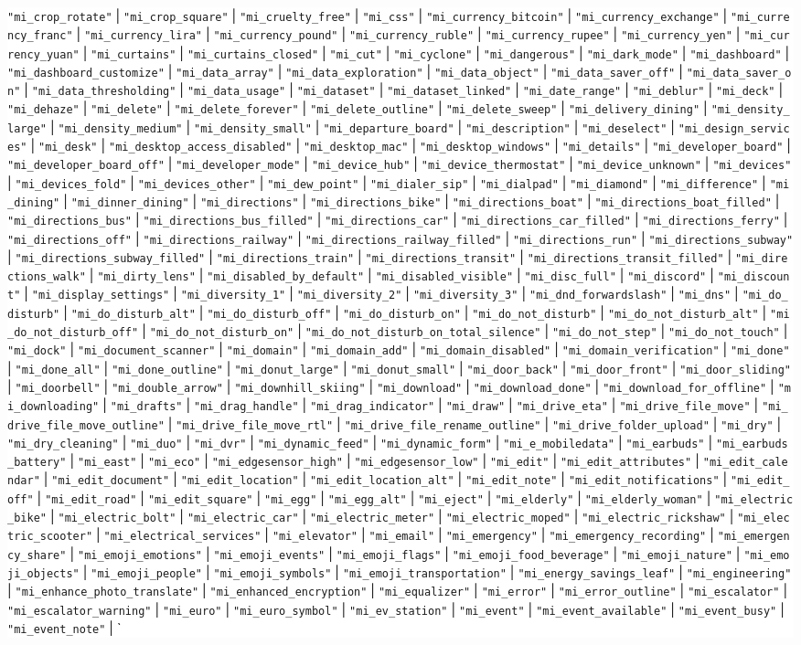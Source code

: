 ``"mi_crop_rotate"`` \| ``"mi_crop_square"`` \| ``"mi_cruelty_free"`` \| ``"mi_css"`` \| ``"mi_currency_bitcoin"`` \| ``"mi_currency_exchange"`` \| ``"mi_currency_franc"`` \| ``"mi_currency_lira"`` \| ``"mi_currency_pound"`` \| ``"mi_currency_ruble"`` \| ``"mi_currency_rupee"`` \| ``"mi_currency_yen"`` \| ``"mi_currency_yuan"`` \| ``"mi_curtains"`` \| ``"mi_curtains_closed"`` \| ``"mi_cut"`` \| ``"mi_cyclone"`` \| ``"mi_dangerous"`` \| ``"mi_dark_mode"`` \| ``"mi_dashboard"`` \| ``"mi_dashboard_customize"`` \| ``"mi_data_array"`` \| ``"mi_data_exploration"`` \| ``"mi_data_object"`` \| ``"mi_data_saver_off"`` \| ``"mi_data_saver_on"`` \| ``"mi_data_thresholding"`` \| ``"mi_data_usage"`` \| ``"mi_dataset"`` \| ``"mi_dataset_linked"`` \| ``"mi_date_range"`` \| ``"mi_deblur"`` \| ``"mi_deck"`` \| ``"mi_dehaze"`` \| ``"mi_delete"`` \| ``"mi_delete_forever"`` \| ``"mi_delete_outline"`` \| ``"mi_delete_sweep"`` \| ``"mi_delivery_dining"`` \| ``"mi_density_large"`` \| ``"mi_density_medium"`` \| ``"mi_density_small"`` \| ``"mi_departure_board"`` \| ``"mi_description"`` \| ``"mi_deselect"`` \| ``"mi_design_services"`` \| ``"mi_desk"`` \| ``"mi_desktop_access_disabled"`` \| ``"mi_desktop_mac"`` \| ``"mi_desktop_windows"`` \| ``"mi_details"`` \| ``"mi_developer_board"`` \| ``"mi_developer_board_off"`` \| ``"mi_developer_mode"`` \| ``"mi_device_hub"`` \| ``"mi_device_thermostat"`` \| ``"mi_device_unknown"`` \| ``"mi_devices"`` \| ``"mi_devices_fold"`` \| ``"mi_devices_other"`` \| ``"mi_dew_point"`` \| ``"mi_dialer_sip"`` \| ``"mi_dialpad"`` \| ``"mi_diamond"`` \| ``"mi_difference"`` \| ``"mi_dining"`` \| ``"mi_dinner_dining"`` \| ``"mi_directions"`` \| ``"mi_directions_bike"`` \| ``"mi_directions_boat"`` \| ``"mi_directions_boat_filled"`` \| ``"mi_directions_bus"`` \| ``"mi_directions_bus_filled"`` \| ``"mi_directions_car"`` \| ``"mi_directions_car_filled"`` \| ``"mi_directions_ferry"`` \| ``"mi_directions_off"`` \| ``"mi_directions_railway"`` \| ``"mi_directions_railway_filled"`` \| ``"mi_directions_run"`` \| ``"mi_directions_subway"`` \| ``"mi_directions_subway_filled"`` \| ``"mi_directions_train"`` \| ``"mi_directions_transit"`` \| ``"mi_directions_transit_filled"`` \| ``"mi_directions_walk"`` \| ``"mi_dirty_lens"`` \| ``"mi_disabled_by_default"`` \| ``"mi_disabled_visible"`` \| ``"mi_disc_full"`` \| ``"mi_discord"`` \| ``"mi_discount"`` \| ``"mi_display_settings"`` \| ``"mi_diversity_1"`` \| ``"mi_diversity_2"`` \| ``"mi_diversity_3"`` \| ``"mi_dnd_forwardslash"`` \| ``"mi_dns"`` \| ``"mi_do_disturb"`` \| ``"mi_do_disturb_alt"`` \| ``"mi_do_disturb_off"`` \| ``"mi_do_disturb_on"`` \| ``"mi_do_not_disturb"`` \| ``"mi_do_not_disturb_alt"`` \| ``"mi_do_not_disturb_off"`` \| ``"mi_do_not_disturb_on"`` \| ``"mi_do_not_disturb_on_total_silence"`` \| ``"mi_do_not_step"`` \| ``"mi_do_not_touch"`` \| ``"mi_dock"`` \| ``"mi_document_scanner"`` \| ``"mi_domain"`` \| ``"mi_domain_add"`` \| ``"mi_domain_disabled"`` \| ``"mi_domain_verification"`` \| ``"mi_done"`` \| ``"mi_done_all"`` \| ``"mi_done_outline"`` \| ``"mi_donut_large"`` \| ``"mi_donut_small"`` \| ``"mi_door_back"`` \| ``"mi_door_front"`` \| ``"mi_door_sliding"`` \| ``"mi_doorbell"`` \| ``"mi_double_arrow"`` \| ``"mi_downhill_skiing"`` \| ``"mi_download"`` \| ``"mi_download_done"`` \| ``"mi_download_for_offline"`` \| ``"mi_downloading"`` \| ``"mi_drafts"`` \| ``"mi_drag_handle"`` \| ``"mi_drag_indicator"`` \| ``"mi_draw"`` \| ``"mi_drive_eta"`` \| ``"mi_drive_file_move"`` \| ``"mi_drive_file_move_outline"`` \| ``"mi_drive_file_move_rtl"`` \| ``"mi_drive_file_rename_outline"`` \| ``"mi_drive_folder_upload"`` \| ``"mi_dry"`` \| ``"mi_dry_cleaning"`` \| ``"mi_duo"`` \| ``"mi_dvr"`` \| ``"mi_dynamic_feed"`` \| ``"mi_dynamic_form"`` \| ``"mi_e_mobiledata"`` \| ``"mi_earbuds"`` \| ``"mi_earbuds_battery"`` \| ``"mi_east"`` \| ``"mi_eco"`` \| ``"mi_edgesensor_high"`` \| ``"mi_edgesensor_low"`` \| ``"mi_edit"`` \| ``"mi_edit_attributes"`` \| ``"mi_edit_calendar"`` \| ``"mi_edit_document"`` \| ``"mi_edit_location"`` \| ``"mi_edit_location_alt"`` \| ``"mi_edit_note"`` \| ``"mi_edit_notifications"`` \| ``"mi_edit_off"`` \| ``"mi_edit_road"`` \| ``"mi_edit_square"`` \| ``"mi_egg"`` \| ``"mi_egg_alt"`` \| ``"mi_eject"`` \| ``"mi_elderly"`` \| ``"mi_elderly_woman"`` \| ``"mi_electric_bike"`` \| ``"mi_electric_bolt"`` \| ``"mi_electric_car"`` \| ``"mi_electric_meter"`` \| ``"mi_electric_moped"`` \| ``"mi_electric_rickshaw"`` \| ``"mi_electric_scooter"`` \| ``"mi_electrical_services"`` \| ``"mi_elevator"`` \| ``"mi_email"`` \| ``"mi_emergency"`` \| ``"mi_emergency_recording"`` \| ``"mi_emergency_share"`` \| ``"mi_emoji_emotions"`` \| ``"mi_emoji_events"`` \| ``"mi_emoji_flags"`` \| ``"mi_emoji_food_beverage"`` \| ``"mi_emoji_nature"`` \| ``"mi_emoji_objects"`` \| ``"mi_emoji_people"`` \| ``"mi_emoji_symbols"`` \| ``"mi_emoji_transportation"`` \| ``"mi_energy_savings_leaf"`` \| ``"mi_engineering"`` \| ``"mi_enhance_photo_translate"`` \| ``"mi_enhanced_encryption"`` \| ``"mi_equalizer"`` \| ``"mi_error"`` \| ``"mi_error_outline"`` \| ``"mi_escalator"`` \| ``"mi_escalator_warning"`` \| ``"mi_euro"`` \| ``"mi_euro_symbol"`` \| ``"mi_ev_station"`` \| ``"mi_event"`` \| ``"mi_event_available"`` \| ``"mi_event_busy"`` \| ``"mi_event_note"`` \| `
